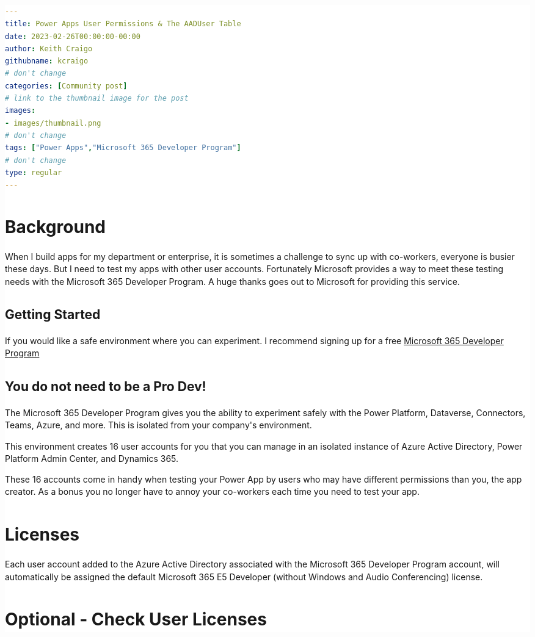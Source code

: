 ```yaml
---
title: Power Apps User Permissions & The AADUser Table
date: 2023-02-26T00:00:00-00:00
author: Keith Craigo
githubname: kcraigo
# don't change
categories: [Community post]
# link to the thumbnail image for the post
images:
- images/thumbnail.png
# don't change
tags: ["Power Apps","Microsoft 365 Developer Program"]
# don't change
type: regular
---
```

# Background 
When I build apps for my department or enterprise, it is sometimes a challenge to sync up with co-workers, everyone is busier these days. But I need to test my apps with other user accounts. Fortunately Microsoft provides a way to meet these testing needs with the Microsoft 365 Developer Program. A huge thanks goes out to Microsoft for providing this service.

## Getting Started

If you would like a safe environment where you can experiment. I recommend signing up for a free [Microsoft 365 Developer Program](https://developer.microsoft.com/en-us/microsoft-365/dev-program) 

## You do not need to be a Pro Dev!

The Microsoft 365 Developer Program gives you the ability to experiment safely with the Power Platform, Dataverse, Connectors, Teams, Azure, and more. This is isolated from your company's environment.

This environment creates 16 user accounts for you that you can manage in an isolated instance of Azure Active Directory, Power Platform Admin Center, and Dynamics 365. 

These 16 accounts come in handy when testing your Power App by users who may have different permissions than you, the app creator. As a bonus you no longer have to annoy your co-workers each time you need to test your app.

# Licenses

Each user account added to the Azure Active Directory associated with the Microsoft 365 Developer Program account, will automatically be assigned the default Microsoft 365 E5 Developer (without Windows and Audio Conferencing) license. 

# Optional - Check User Licenses
